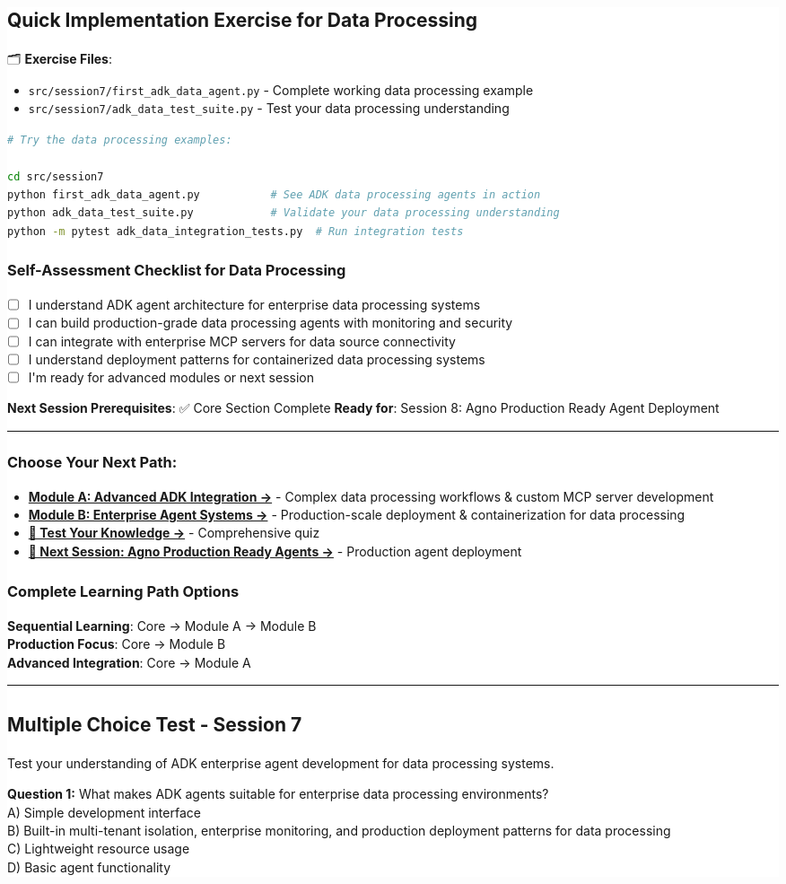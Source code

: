 
## Quick Implementation Exercise for Data Processing

🗂️ **Exercise Files**:

- `src/session7/first_adk_data_agent.py` - Complete working data processing example
- `src/session7/adk_data_test_suite.py` - Test your data processing understanding

```bash
# Try the data processing examples:

cd src/session7
python first_adk_data_agent.py           # See ADK data processing agents in action
python adk_data_test_suite.py            # Validate your data processing understanding
python -m pytest adk_data_integration_tests.py  # Run integration tests
```

### Self-Assessment Checklist for Data Processing

- [ ] I understand ADK agent architecture for enterprise data processing systems
- [ ] I can build production-grade data processing agents with monitoring and security
- [ ] I can integrate with enterprise MCP servers for data source connectivity
- [ ] I understand deployment patterns for containerized data processing systems
- [ ] I'm ready for advanced modules or next session

**Next Session Prerequisites**: ✅ Core Section Complete
**Ready for**: Session 8: Agno Production Ready Agent Deployment

---

### **Choose Your Next Path:**

- **[Module A: Advanced ADK Integration →](Session7_ModuleA_Advanced_ADK_Integration.md)** - Complex data processing workflows & custom MCP server development
- **[Module B: Enterprise Agent Systems →](Session7_ModuleB_Enterprise_Agent_Systems.md)** - Production-scale deployment & containerization for data processing
- **[📝 Test Your Knowledge →](Session7_Test_Solutions.md)** - Comprehensive quiz
- **[📖 Next Session: Agno Production Ready Agents →](Session8_Agno_Production_Ready_Agents.md)** - Production agent deployment

### Complete Learning Path Options

**Sequential Learning**: Core → Module A → Module B  
**Production Focus**: Core → Module B  
**Advanced Integration**: Core → Module A

---

## Multiple Choice Test - Session 7

Test your understanding of ADK enterprise agent development for data processing systems.

**Question 1:** What makes ADK agents suitable for enterprise data processing environments?  
A) Simple development interface  
B) Built-in multi-tenant isolation, enterprise monitoring, and production deployment patterns for data processing  
C) Lightweight resource usage  
D) Basic agent functionality  
